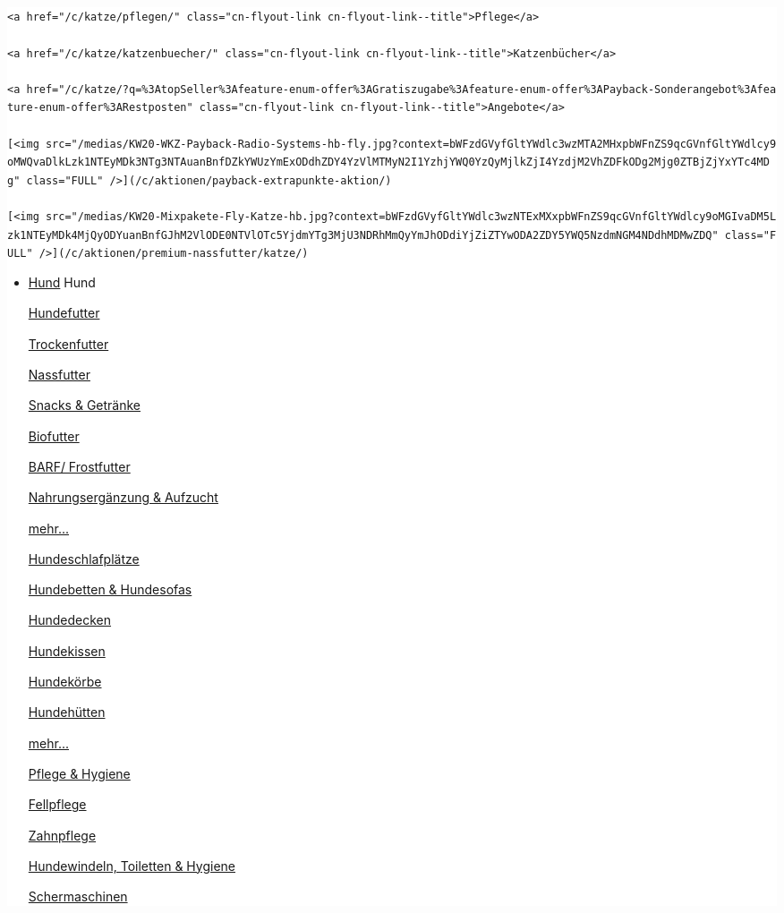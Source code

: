     <a href="/c/katze/pflegen/" class="cn-flyout-link cn-flyout-link--title">Pflege</a>

    <a href="/c/katze/katzenbuecher/" class="cn-flyout-link cn-flyout-link--title">Katzenbücher</a>

    <a href="/c/katze/?q=%3AtopSeller%3Afeature-enum-offer%3AGratiszugabe%3Afeature-enum-offer%3APayback-Sonderangebot%3Afeature-enum-offer%3ARestposten" class="cn-flyout-link cn-flyout-link--title">Angebote</a>

    [<img src="/medias/KW20-WKZ-Payback-Radio-Systems-hb-fly.jpg?context=bWFzdGVyfGltYWdlc3wzMTA2MHxpbWFnZS9qcGVnfGltYWdlcy9oMWQvaDlkLzk1NTEyMDk3NTg3NTAuanBnfDZkYWUzYmExODdhZDY4YzVlMTMyN2I1YzhjYWQ0YzQyMjlkZjI4YzdjM2VhZDFkODg2Mjg0ZTBjZjYxYTc4MDg" class="FULL" />](/c/aktionen/payback-extrapunkte-aktion/)

    [<img src="/medias/KW20-Mixpakete-Fly-Katze-hb.jpg?context=bWFzdGVyfGltYWdlc3wzNTExMXxpbWFnZS9qcGVnfGltYWdlcy9oMGIvaDM5Lzk1NTEyMDk4MjQyODYuanBnfGJhM2VlODE0NTVlOTc5YjdmYTg3MjU3NDRhMmQyYmJhODdiYjZiZTYwODA2ZDY5YWQ5NzdmNGM4NDdhMDMwZDQ" class="FULL" />](/c/aktionen/premium-nassfutter/katze/)

-   <a href="/c/hund/" class="cn-link">Hund</a>
    <a href="#" class="cn-flyout-close"></a> <a href="/c/hund/" class="cn-flyout-header-link"></a>
    Hund

    <a href="/c/hund/fuettern/" class="cn-flyout-link cn-flyout-link--title">Hundefutter</a>

    <a href="/c/hund/fuettern/trockenfutter/" class="cn-flyout-link">Trockenfutter</a>

    <a href="/c/hund/fuettern/nassfutter/" class="cn-flyout-link">Nassfutter</a>

    <a href="/c/hund/fuettern/snacks/" class="cn-flyout-link">Snacks &amp; Getränke</a>

    <a href="/c/hund/fuettern/biofutter/" class="cn-flyout-link">Biofutter</a>

    <a href="/c/hund/fuettern/barf-frostfutter/" class="cn-flyout-link">BARF/ Frostfutter</a>

    <a href="/c/hund/fuettern/nahrungsergaenzung/" class="cn-flyout-link">Nahrungsergänzung &amp; Aufzucht</a>

    <a href="/c/hund/fuettern/" class="cn-flyout-link">mehr...</a>

    <a href="/c/hund/wohnen-und-schlafen/" class="cn-flyout-link cn-flyout-link--title">Hundeschlafplätze</a>

    <a href="/c/hund/wohnen-und-schlafen/hundebetten-hundesofas/" class="cn-flyout-link">Hundebetten &amp; Hundesofas</a>

    <a href="/c/hund/wohnen-und-schlafen/hundedecken/" class="cn-flyout-link">Hundedecken</a>

    <a href="/c/hund/wohnen-und-schlafen/hundekissen/" class="cn-flyout-link">Hundekissen</a>

    <a href="/c/hund/wohnen-und-schlafen/hundekoerbe/" class="cn-flyout-link">Hundekörbe</a>

    <a href="/c/hund/wohnen-und-schlafen/hundehuetten/" class="cn-flyout-link">Hundehütten</a>

    <a href="/c/hund/wohnen-und-schlafen/" class="cn-flyout-link">mehr...</a>

    <a href="/c/hund/pflegen-und-hygiene-betreiben/" class="cn-flyout-link cn-flyout-link--title">Pflege &amp; Hygiene</a>

    <a href="/c/hund/pflegen-und-hygiene-betreiben/fellpflege/" class="cn-flyout-link">Fellpflege</a>

    <a href="/c/hund/pflegen-und-hygiene-betreiben/zahnpflege/" class="cn-flyout-link">Zahnpflege</a>

    <a href="/c/hund/pflegen-und-hygiene-betreiben/hundewindeln-toiletten-hygiene/" class="cn-flyout-link">Hundewindeln, Toiletten &amp; Hygiene</a>

    <a href="/c/hund/pflegen-und-hygiene-betreiben/schermaschine/" class="cn-flyout-link">Schermaschinen</a>
